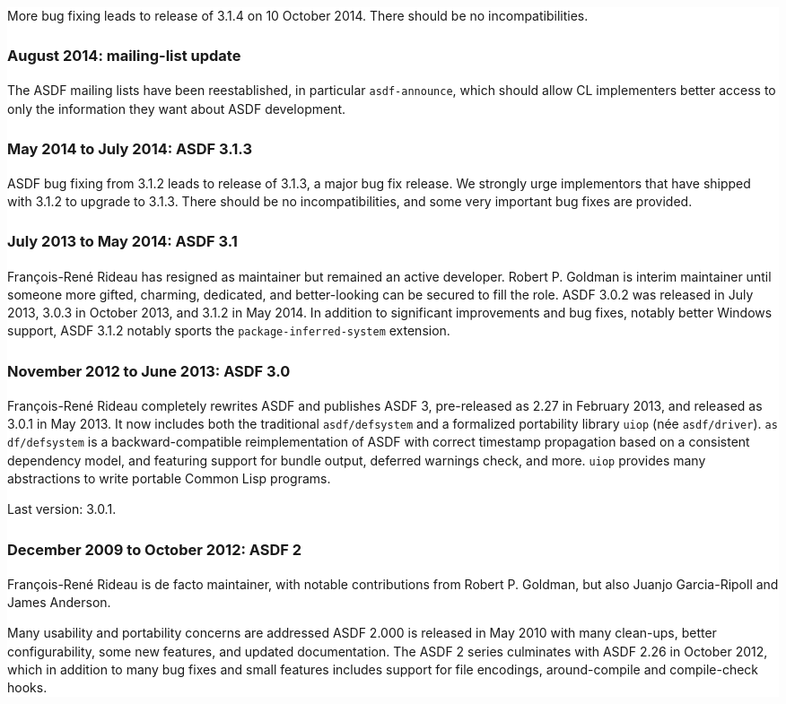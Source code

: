 More bug fixing leads to release of 3.1.4 on 10 October 2014.
There should be no incompatibilities.

### August 2014: mailing-list update

The ASDF mailing lists have been reestablished, in particular `asdf-announce`,
which should allow CL implementers better access
to only the information they want about ASDF development.

### May 2014 to July 2014: ASDF 3.1.3

ASDF bug fixing from 3.1.2 leads to release of 3.1.3, a major bug fix release.
We strongly urge implementors that have shipped with 3.1.2 to upgrade to 3.1.3.
There should be no incompatibilities, and
some very important bug fixes are provided.

### July 2013 to May 2014: ASDF 3.1

François-René Rideau has resigned as maintainer but remained an active developer.
Robert P. Goldman is interim maintainer until someone more gifted,
charming, dedicated, and better-looking can be secured to fill the role.
ASDF 3.0.2 was released in July 2013, 3.0.3 in October 2013, and 3.1.2 in May 2014.
In addition to significant improvements and bug fixes,
notably better Windows support,
ASDF 3.1.2 notably sports the `package-inferred-system` extension.

### November 2012 to June 2013: ASDF 3.0

François-René Rideau completely rewrites ASDF and publishes ASDF 3,
pre-released as 2.27 in February 2013, and released as 3.0.1 in May 2013.
It now includes both the traditional `asdf/defsystem`
and a formalized portability library `uiop` (née `asdf/driver`).
`asdf/defsystem` is a backward-compatible reimplementation of ASDF
with correct timestamp propagation based on a consistent dependency model,
and featuring support for bundle output, deferred warnings check, and more.
`uiop` provides many abstractions to write portable Common Lisp programs.

Last version: 3.0.1.

### December 2009 to October 2012: ASDF 2

François-René Rideau is de facto maintainer,
with notable contributions from Robert P. Goldman, but also
Juanjo Garcia-Ripoll and James Anderson.

Many usability and portability concerns are addressed
ASDF 2.000 is released in May 2010
with many clean-ups, better configurability, some new features,
and updated documentation.
The ASDF 2 series culminates with ASDF 2.26 in October 2012,
which in addition to many bug fixes and small features
includes support for file encodings, around-compile and compile-check hooks.
